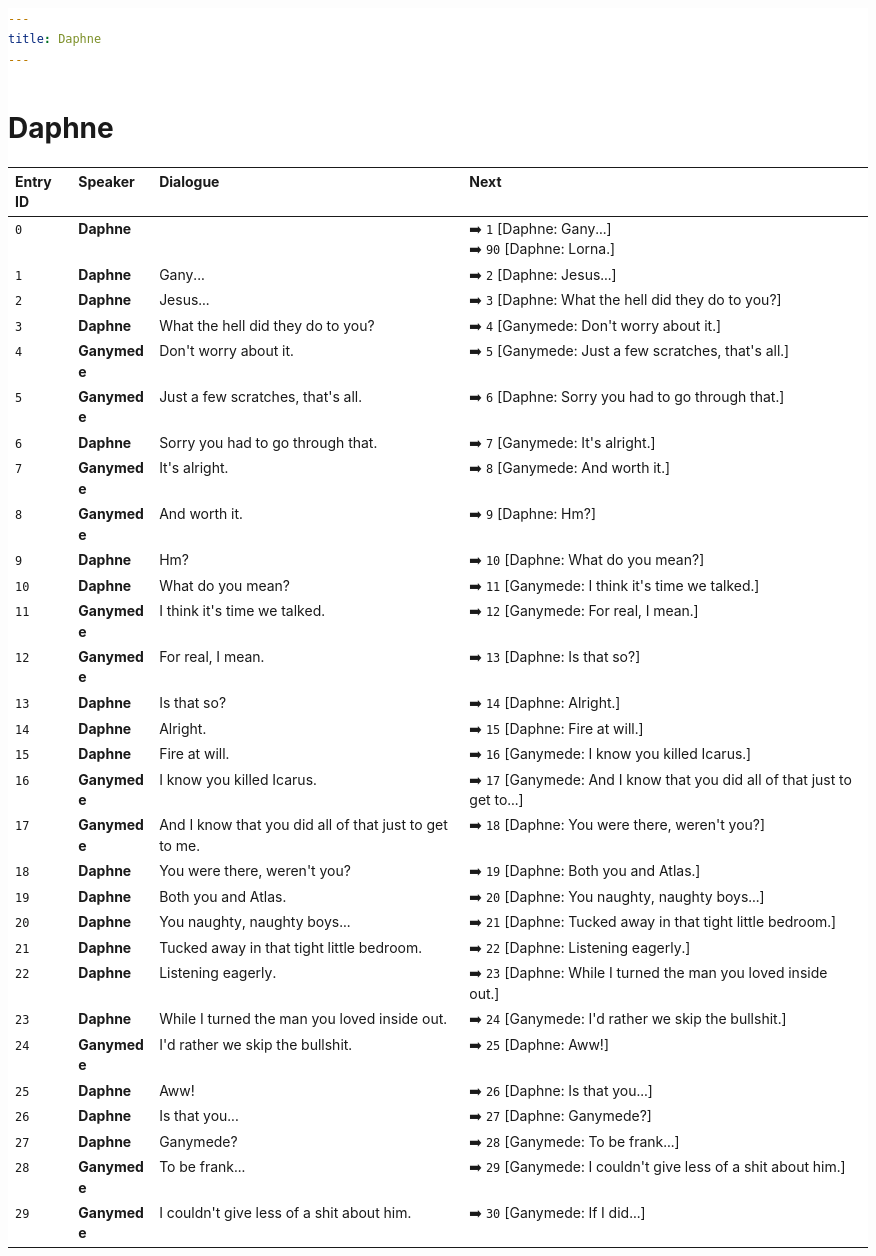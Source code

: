 ```yaml
---
title: Daphne
---
```


# Daphne


| Entry ID | Speaker | Dialogue | Next |
| :------- | :------ | :------- | :------------ |
| `0` | **Daphne** |  | ➡️ `1` \[Daphne: Gany\.\.\.\]<br>➡️ `90` \[Daphne: Lorna\.\] |
| `1` | **Daphne** | Gany\.\.\. | ➡️ `2` \[Daphne: Jesus\.\.\.\] |
| `2` | **Daphne** | Jesus\.\.\. | ➡️ `3` \[Daphne: What the hell did they do to you?\] |
| `3` | **Daphne** | What the hell did they do to you? | ➡️ `4` \[Ganymede: Don't worry about it\.\] |
| `4` | **Ganymede** | Don't worry about it\. | ➡️ `5` \[Ganymede: Just a few scratches, that's all\.\] |
| `5` | **Ganymede** | Just a few scratches, that's all\. | ➡️ `6` \[Daphne: Sorry you had to go through that\.\] |
| `6` | **Daphne** | Sorry you had to go through that\. | ➡️ `7` \[Ganymede: It's alright\.\] |
| `7` | **Ganymede** | It's alright\. | ➡️ `8` \[Ganymede: And worth it\.\] |
| `8` | **Ganymede** | And worth it\. | ➡️ `9` \[Daphne: Hm?\] |
| `9` | **Daphne** | Hm? | ➡️ `10` \[Daphne: What do you mean?\] |
| `10` | **Daphne** | What do you mean? | ➡️ `11` \[Ganymede: I think it's time we talked\.\] |
| `11` | **Ganymede** | I think it's time we talked\. | ➡️ `12` \[Ganymede: For real, I mean\.\] |
| `12` | **Ganymede** | For real, I mean\. | ➡️ `13` \[Daphne: Is that so?\] |
| `13` | **Daphne** | Is that so? | ➡️ `14` \[Daphne: Alright\.\] |
| `14` | **Daphne** | Alright\. | ➡️ `15` \[Daphne: Fire at will\.\] |
| `15` | **Daphne** | Fire at will\. | ➡️ `16` \[Ganymede: I know you killed Icarus\.\] |
| `16` | **Ganymede** | I know you killed Icarus\. | ➡️ `17` \[Ganymede: And I know that you did all of that just to get to\.\.\.\] |
| `17` | **Ganymede** | And I know that you did all of that just to get to me\. | ➡️ `18` \[Daphne: You were there, weren't you?\] |
| `18` | **Daphne** | You were there, weren't you? | ➡️ `19` \[Daphne: Both you and Atlas\.\] |
| `19` | **Daphne** | Both you and Atlas\. | ➡️ `20` \[Daphne: You naughty, naughty boys\.\.\.\] |
| `20` | **Daphne** | You naughty, naughty boys\.\.\. | ➡️ `21` \[Daphne: Tucked away in that tight little bedroom\.\] |
| `21` | **Daphne** | Tucked away in that tight little bedroom\. | ➡️ `22` \[Daphne: Listening eagerly\.\] |
| `22` | **Daphne** | Listening eagerly\. | ➡️ `23` \[Daphne: While I turned the man you loved inside out\.\] |
| `23` | **Daphne** | While I turned the man you loved inside out\. | ➡️ `24` \[Ganymede: I'd rather we skip the bullshit\.\] |
| `24` | **Ganymede** | I'd rather we skip the bullshit\. | ➡️ `25` \[Daphne: Aww\!\] |
| `25` | **Daphne** | Aww\! | ➡️ `26` \[Daphne: Is that you\.\.\.\] |
| `26` | **Daphne** | Is that you\.\.\. | ➡️ `27` \[Daphne: Ganymede?\] |
| `27` | **Daphne** | Ganymede? | ➡️ `28` \[Ganymede: To be frank\.\.\.\] |
| `28` | **Ganymede** | To be frank\.\.\. | ➡️ `29` \[Ganymede: I couldn't give less of a shit about him\.\] |
| `29` | **Ganymede** | I couldn't give less of a shit about him\. | ➡️ `30` \[Ganymede: If I did\.\.\.\] |